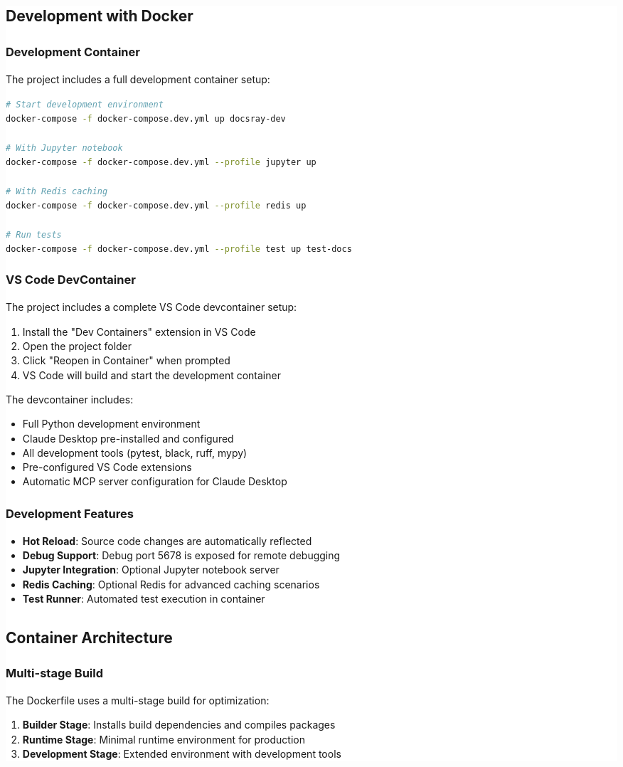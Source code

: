 ## Development with Docker

### Development Container

The project includes a full development container setup:

```bash
# Start development environment
docker-compose -f docker-compose.dev.yml up docsray-dev

# With Jupyter notebook
docker-compose -f docker-compose.dev.yml --profile jupyter up

# With Redis caching
docker-compose -f docker-compose.dev.yml --profile redis up

# Run tests
docker-compose -f docker-compose.dev.yml --profile test up test-docs
```

### VS Code DevContainer

The project includes a complete VS Code devcontainer setup:

1. Install the "Dev Containers" extension in VS Code
2. Open the project folder
3. Click "Reopen in Container" when prompted
4. VS Code will build and start the development container

The devcontainer includes:
- Full Python development environment
- Claude Desktop pre-installed and configured
- All development tools (pytest, black, ruff, mypy)
- Pre-configured VS Code extensions
- Automatic MCP server configuration for Claude Desktop

### Development Features

- **Hot Reload**: Source code changes are automatically reflected
- **Debug Support**: Debug port 5678 is exposed for remote debugging
- **Jupyter Integration**: Optional Jupyter notebook server
- **Redis Caching**: Optional Redis for advanced caching scenarios
- **Test Runner**: Automated test execution in container

## Container Architecture

### Multi-stage Build

The Dockerfile uses a multi-stage build for optimization:

1. **Builder Stage**: Installs build dependencies and compiles packages
2. **Runtime Stage**: Minimal runtime environment for production
3. **Development Stage**: Extended environment with development tools
